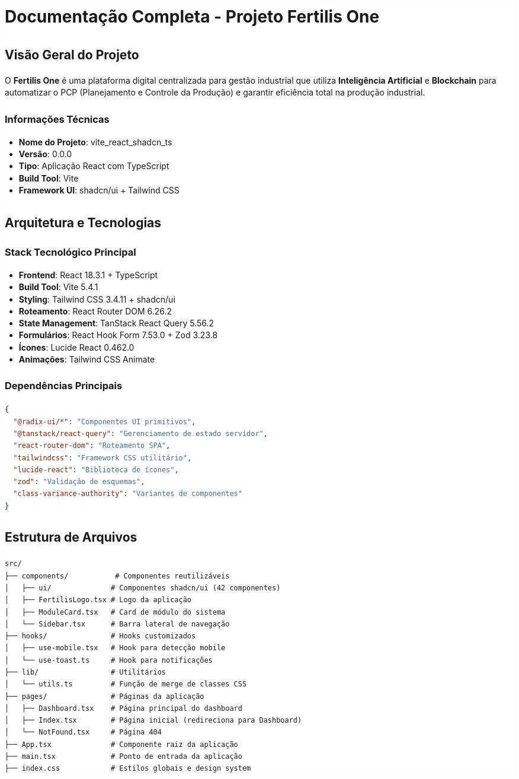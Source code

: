 # Documentação Completa - Projeto Fertilis One

## Visão Geral do Projeto

O **Fertilis One** é uma plataforma digital centralizada para gestão industrial que utiliza **Inteligência Artificial** e **Blockchain** para automatizar o PCP (Planejamento e Controle da Produção) e garantir eficiência total na produção industrial.

### Informações Técnicas
- **Nome do Projeto**: vite_react_shadcn_ts
- **Versão**: 0.0.0
- **Tipo**: Aplicação React com TypeScript
- **Build Tool**: Vite
- **Framework UI**: shadcn/ui + Tailwind CSS

## Arquitetura e Tecnologias

### Stack Tecnológico Principal
- **Frontend**: React 18.3.1 + TypeScript
- **Build Tool**: Vite 5.4.1
- **Styling**: Tailwind CSS 3.4.11 + shadcn/ui
- **Roteamento**: React Router DOM 6.26.2
- **State Management**: TanStack React Query 5.56.2
- **Formulários**: React Hook Form 7.53.0 + Zod 3.23.8
- **Ícones**: Lucide React 0.462.0
- **Animações**: Tailwind CSS Animate

### Dependências Principais
```json
{
  "@radix-ui/*": "Componentes UI primitivos",
  "@tanstack/react-query": "Gerenciamento de estado servidor",
  "react-router-dom": "Roteamento SPA",
  "tailwindcss": "Framework CSS utilitário",
  "lucide-react": "Biblioteca de ícones",
  "zod": "Validação de esquemas",
  "class-variance-authority": "Variantes de componentes"
}
```

## Estrutura de Arquivos

```
src/
├── components/           # Componentes reutilizáveis
│   ├── ui/              # Componentes shadcn/ui (42 componentes)
│   ├── FertilisLogo.tsx # Logo da aplicação
│   ├── ModuleCard.tsx   # Card de módulo do sistema
│   └── Sidebar.tsx      # Barra lateral de navegação
├── hooks/               # Hooks customizados
│   ├── use-mobile.tsx   # Hook para detecção mobile
│   └── use-toast.ts     # Hook para notificações
├── lib/                 # Utilitários
│   └── utils.ts         # Função de merge de classes CSS
├── pages/               # Páginas da aplicação
│   ├── Dashboard.tsx    # Página principal do dashboard
│   ├── Index.tsx        # Página inicial (redireciona para Dashboard)
│   └── NotFound.tsx     # Página 404
├── App.tsx              # Componente raiz da aplicação
├── main.tsx             # Ponto de entrada da aplicação
├── index.css            # Estilos globais e design system
```
